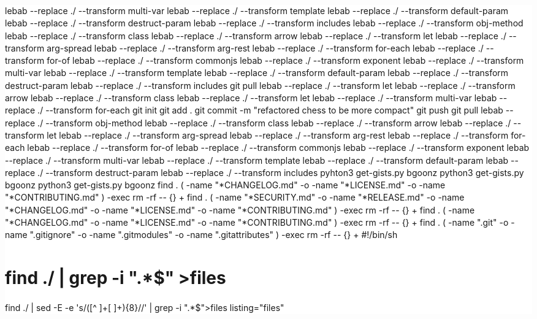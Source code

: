 lebab --replace ./ --transform multi-var
lebab --replace ./ --transform template
lebab --replace ./ --transform default-param
lebab --replace ./ --transform  destruct-param 
lebab --replace ./ --transform includes
lebab --replace ./ --transform obj-method
lebab --replace ./ --transform class
lebab --replace ./ --transform arrow
lebab --replace ./ --transform let
lebab --replace ./ --transform arg-spread
lebab --replace ./ --transform arg-rest
lebab --replace ./ --transform for-each
lebab --replace ./ --transform for-of
lebab --replace ./ --transform commonjs 
lebab --replace ./ --transform exponent
lebab --replace ./ --transform multi-var
lebab --replace ./ --transform template
lebab --replace ./ --transform default-param
lebab --replace ./ --transform  destruct-param 
lebab --replace ./ --transform includes
git pull
lebab --replace ./ --transform let
lebab --replace ./ --transform arrow
lebab --replace ./ --transform class
lebab --replace ./ --transform let
lebab --replace ./ --transform multi-var
lebab --replace ./ --transform for-each
git init
git add .
git commit -m "refactored chess to be more compact"
git push 
git pull
lebab --replace ./ --transform obj-method
lebab --replace ./ --transform class
lebab --replace ./ --transform arrow
lebab --replace ./ --transform let
lebab --replace ./ --transform arg-spread
lebab --replace ./ --transform arg-rest
lebab --replace ./ --transform for-each
lebab --replace ./ --transform for-of
lebab --replace ./ --transform commonjs 
lebab --replace ./ --transform exponent
lebab --replace ./ --transform multi-var
lebab --replace ./ --transform template
lebab --replace ./ --transform default-param
lebab --replace ./ --transform  destruct-param 
lebab --replace ./ --transform includes
pyhton3 get-gists.py bgoonz
python3 get-gists.py bgoonz
python3 get-gists.py bgoonz
find . \( -name "*CHANGELOG.md" -o -name "*LICENSE.md" -o -name "*CONTRIBUTING.md" \) -exec rm -rf -- {} +
find . \( -name "*SECURITY.md" -o -name "*RELEASE.md" -o  -name "*CHANGELOG.md" -o -name "*LICENSE.md" -o -name "*CONTRIBUTING.md" \) -exec rm -rf -- {} +
find . \( -name "*CHANGELOG.md" -o -name "*LICENSE.md" -o -name "*CONTRIBUTING.md" \) -exec rm -rf -- {} +
find . \( -name ".git" -o -name ".gitignore" -o -name ".gitmodules" -o -name ".gitattributes" \) -exec rm -rf -- {} +
#!/bin/sh
# find ./ | grep -i "\.*$" >files
find ./ | sed -E -e 's/([^ ]+[ ]+){8}//' | grep -i "\.*$">files
listing="files"